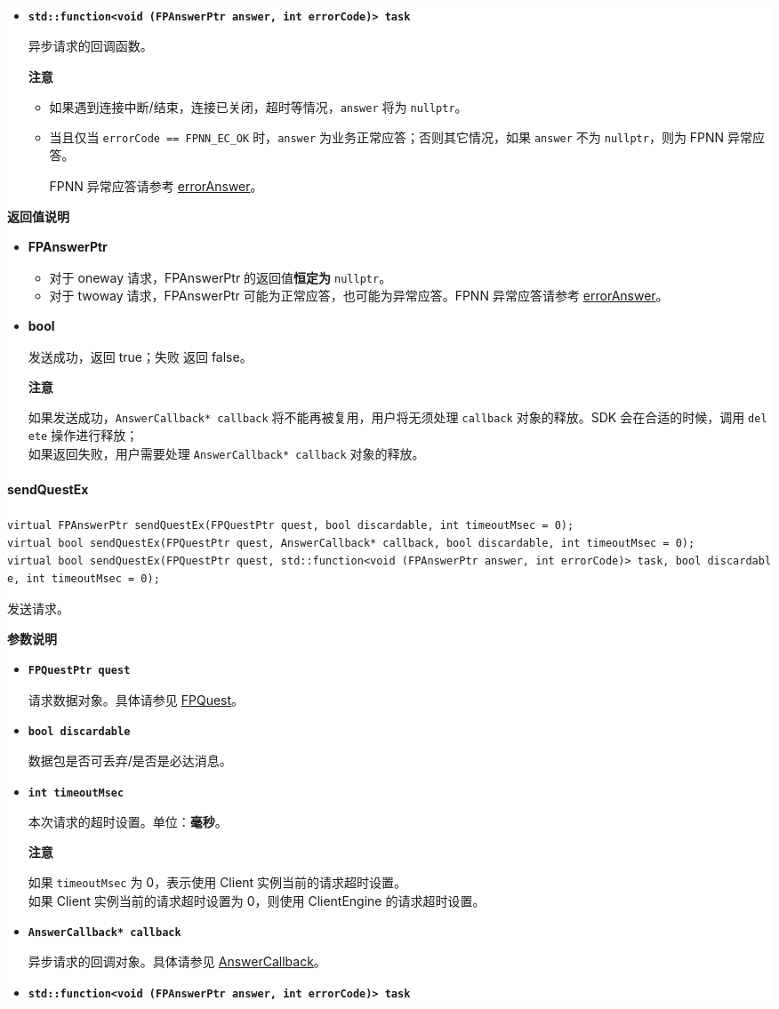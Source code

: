 * **`std::function<void (FPAnswerPtr answer, int errorCode)> task`**

	异步请求的回调函数。

	**注意**

	+ 如果遇到连接中断/结束，连接已关闭，超时等情况，`answer` 将为 `nullptr`。
	+ 当且仅当 `errorCode == FPNN_EC_OK` 时，`answer` 为业务正常应答；否则其它情况，如果 `answer` 不为 `nullptr`，则为 FPNN 异常应答。

		FPNN 异常应答请参考 [errorAnswer](../proto/FPWriter.md#errorAnswer)。

**返回值说明**

* **FPAnswerPtr**

	+ 对于 oneway 请求，FPAnswerPtr 的返回值**恒定为** `nullptr`。
	+ 对于 twoway 请求，FPAnswerPtr 可能为正常应答，也可能为异常应答。FPNN 异常应答请参考 [errorAnswer](../proto/FPWriter.md#errorAnswer)。

* **bool**

	发送成功，返回 true；失败 返回 false。

	**注意**

	如果发送成功，`AnswerCallback* callback` 将不能再被复用，用户将无须处理 `callback` 对象的释放。SDK 会在合适的时候，调用 `delete` 操作进行释放；  
	如果返回失败，用户需要处理 `AnswerCallback* callback` 对象的释放。

#### sendQuestEx

	virtual FPAnswerPtr sendQuestEx(FPQuestPtr quest, bool discardable, int timeoutMsec = 0);
	virtual bool sendQuestEx(FPQuestPtr quest, AnswerCallback* callback, bool discardable, int timeoutMsec = 0);
	virtual bool sendQuestEx(FPQuestPtr quest, std::function<void (FPAnswerPtr answer, int errorCode)> task, bool discardable, int timeoutMsec = 0);

发送请求。

**参数说明**

* **`FPQuestPtr quest`**

	请求数据对象。具体请参见 [FPQuest](../proto/FPQuest.md)。

* **`bool discardable`**

	数据包是否可丢弃/是否是必达消息。

* **`int timeoutMsec`**

	本次请求的超时设置。单位：**毫秒**。

	**注意**

	如果 `timeoutMsec` 为 0，表示使用 Client 实例当前的请求超时设置。  
	如果 Client 实例当前的请求超时设置为 0，则使用 ClientEngine 的请求超时设置。

* **`AnswerCallback* callback`**

	异步请求的回调对象。具体请参见 [AnswerCallback](AnswerCallback.md)。

* **`std::function<void (FPAnswerPtr answer, int errorCode)> task`**
